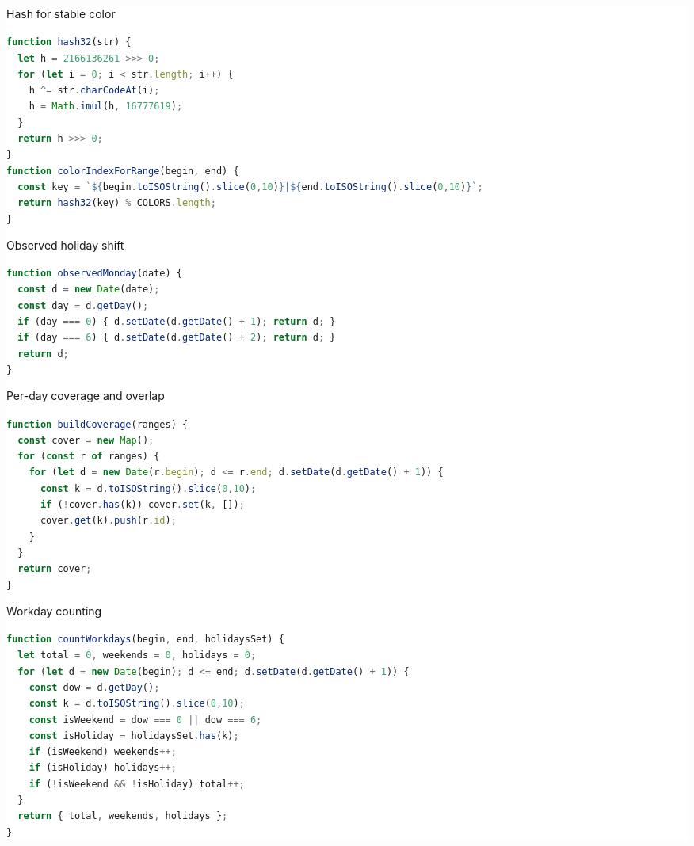 Hash for stable color

```js
function hash32(str) {
  let h = 2166136261 >>> 0;
  for (let i = 0; i < str.length; i++) {
    h ^= str.charCodeAt(i);
    h = Math.imul(h, 16777619);
  }
  return h >>> 0;
}
function colorIndexForRange(begin, end) {
  const key = `${begin.toISOString().slice(0,10)}|${end.toISOString().slice(0,10)}`;
  return hash32(key) % COLORS.length;
}
```

Observed holiday shift

```js
function observedMonday(date) {
  const d = new Date(date);
  const day = d.getDay();
  if (day === 0) { d.setDate(d.getDate() + 1); return d; }
  if (day === 6) { d.setDate(d.getDate() + 2); return d; }
  return d;
}
```

Per-day coverage and overlap

```js
function buildCoverage(ranges) {
  const cover = new Map();
  for (const r of ranges) {
    for (let d = new Date(r.begin); d <= r.end; d.setDate(d.getDate() + 1)) {
      const k = d.toISOString().slice(0,10);
      if (!cover.has(k)) cover.set(k, []);
      cover.get(k).push(r.id);
    }
  }
  return cover;
}
```

Workday counting

```js
function countWorkdays(begin, end, holidaysSet) {
  let total = 0, weekends = 0, holidays = 0;
  for (let d = new Date(begin); d <= end; d.setDate(d.getDate() + 1)) {
    const dow = d.getDay();
    const k = d.toISOString().slice(0,10);
    const isWeekend = dow === 0 || dow === 6;
    const isHoliday = holidaysSet.has(k);
    if (isWeekend) weekends++;
    if (isHoliday) holidays++;
    if (!isWeekend && !isHoliday) total++;
  }
  return { total, weekends, holidays };
}
```
